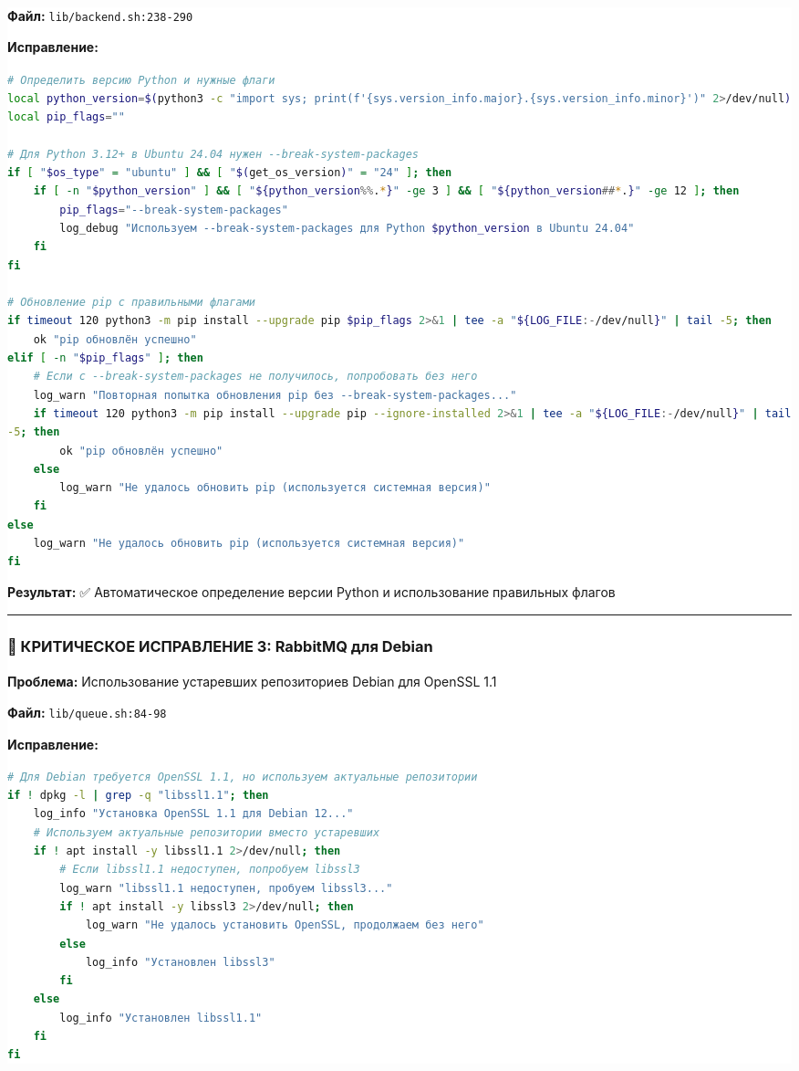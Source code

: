 **Файл:** `lib/backend.sh:238-290`

**Исправление:**
```bash
# Определить версию Python и нужные флаги
local python_version=$(python3 -c "import sys; print(f'{sys.version_info.major}.{sys.version_info.minor}')" 2>/dev/null)
local pip_flags=""

# Для Python 3.12+ в Ubuntu 24.04 нужен --break-system-packages
if [ "$os_type" = "ubuntu" ] && [ "$(get_os_version)" = "24" ]; then
    if [ -n "$python_version" ] && [ "${python_version%%.*}" -ge 3 ] && [ "${python_version##*.}" -ge 12 ]; then
        pip_flags="--break-system-packages"
        log_debug "Используем --break-system-packages для Python $python_version в Ubuntu 24.04"
    fi
fi

# Обновление pip с правильными флагами
if timeout 120 python3 -m pip install --upgrade pip $pip_flags 2>&1 | tee -a "${LOG_FILE:-/dev/null}" | tail -5; then
    ok "pip обновлён успешно"
elif [ -n "$pip_flags" ]; then
    # Если с --break-system-packages не получилось, попробовать без него
    log_warn "Повторная попытка обновления pip без --break-system-packages..."
    if timeout 120 python3 -m pip install --upgrade pip --ignore-installed 2>&1 | tee -a "${LOG_FILE:-/dev/null}" | tail -5; then
        ok "pip обновлён успешно"
    else
        log_warn "Не удалось обновить pip (используется системная версия)"
    fi
else
    log_warn "Не удалось обновить pip (используется системная версия)"
fi
```

**Результат:** ✅ Автоматическое определение версии Python и использование правильных флагов

---

### 🔴 КРИТИЧЕСКОЕ ИСПРАВЛЕНИЕ 3: RabbitMQ для Debian

**Проблема:** Использование устаревших репозиториев Debian для OpenSSL 1.1

**Файл:** `lib/queue.sh:84-98`

**Исправление:**
```bash
# Для Debian требуется OpenSSL 1.1, но используем актуальные репозитории
if ! dpkg -l | grep -q "libssl1.1"; then
    log_info "Установка OpenSSL 1.1 для Debian 12..."
    # Используем актуальные репозитории вместо устаревших
    if ! apt install -y libssl1.1 2>/dev/null; then
        # Если libssl1.1 недоступен, попробуем libssl3
        log_warn "libssl1.1 недоступен, пробуем libssl3..."
        if ! apt install -y libssl3 2>/dev/null; then
            log_warn "Не удалось установить OpenSSL, продолжаем без него"
        else
            log_info "Установлен libssl3"
        fi
    else
        log_info "Установлен libssl1.1"
    fi
fi
```
